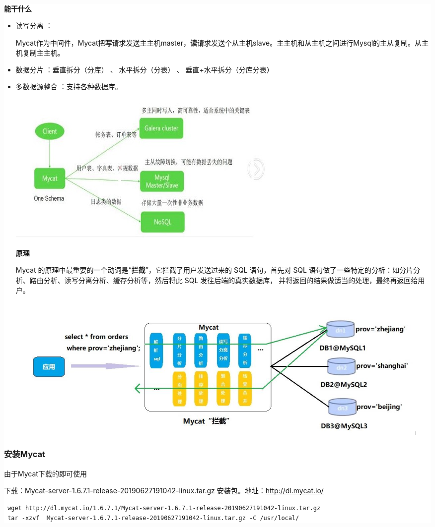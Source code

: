 **能干什么**

- 读写分离 ：

  Mycat作为中间件，Mycat把**写**请求发送主主机master，**读**请求发送个从主机slave。主主机和从主机之间进行Mysql的主从复制。从主机复制主主机。

- 数据分片 ：垂直拆分（分库） 、 水平拆分（分表） 、 垂直+水平拆分（分库分表） 

- 多数据源整合 ：支持各种数据库。

  ![mycat2](static/mycat2.jpg)

  **原理**

  Mycat 的原理中最重要的一个动词是“**拦截**”，它拦截了用户发送过来的 SQL 语句，首先对 SQL
  语句做了一些特定的分析：如分片分析、路由分析、读写分离分析、缓存分析等，然后将此 SQL 发往后端的真实数据库， 并将返回的结果做适当的处理，最终再返回给用户。 

![2020-02-14_152450](static/\2020-02-14_152450.png)

### 安装Mycat

由于Mycat下载的即可使用

下载：Mycat-server-1.6.7.1-release-20190627191042-linux.tar.gz 安装包。地址：<http://dl.mycat.io/>

```
 wget http://dl.mycat.io/1.6.7.1/Mycat-server-1.6.7.1-release-20190627191042-linux.tar.gz
 tar -xzvf  Mycat-server-1.6.7.1-release-20190627191042-linux.tar.gz -C /usr/local/
```
